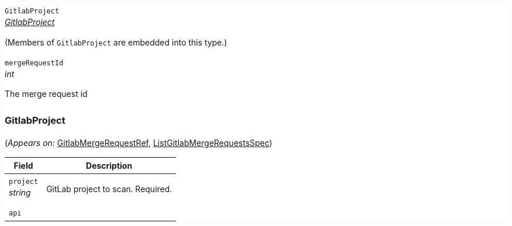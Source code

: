 </thead>
<tbody>
<tr>
<td>
<code>GitlabProject</code><br>
<em>
<a href="#templates.kluctl.io/v1alpha1.GitlabProject">
GitlabProject
</a>
</em>
</td>
<td>
<p>
(Members of <code>GitlabProject</code> are embedded into this type.)
</p>
</td>
</tr>
<tr>
<td>
<code>mergeRequestId</code><br>
<em>
int
</em>
</td>
<td>
<p>The merge request id</p>
</td>
</tr>
</tbody>
</table>
</div>
</div>
<h3 id="templates.kluctl.io/v1alpha1.GitlabProject">GitlabProject
</h3>
<p>
(<em>Appears on:</em>
<a href="#templates.kluctl.io/v1alpha1.GitlabMergeRequestRef">GitlabMergeRequestRef</a>, 
<a href="#templates.kluctl.io/v1alpha1.ListGitlabMergeRequestsSpec">ListGitlabMergeRequestsSpec</a>)
</p>
<div class="md-typeset__scrollwrap">
<div class="md-typeset__table">
<table>
<thead>
<tr>
<th>Field</th>
<th>Description</th>
</tr>
</thead>
<tbody>
<tr>
<td>
<code>project</code><br>
<em>
string
</em>
</td>
<td>
<p>GitLab project to scan. Required.</p>
</td>
</tr>
<tr>
<td>
<code>api</code><br>